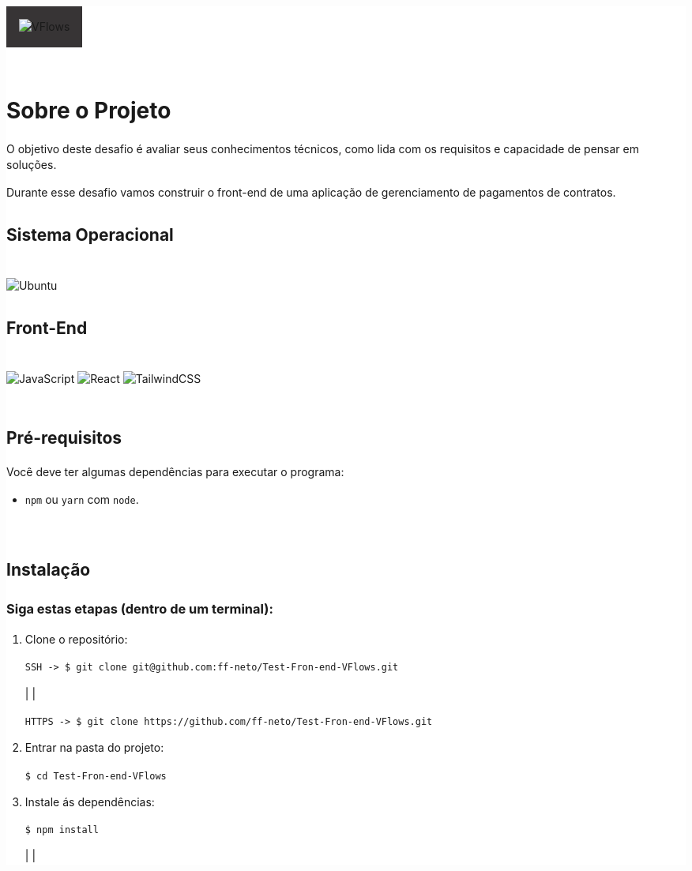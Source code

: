 <img alt="VFlows" title="VFlows" src="https://user-images.githubusercontent.com/60360540/216827212-453e255d-60f8-4110-b322-35da5410d38a.png" width="200px"  style="background:#373435; padding:16px;"/>
<br><br>

# Sobre o Projeto

O objetivo deste desafio é avaliar seus conhecimentos técnicos, como lida com os requisitos e capacidade de pensar em soluções.

Durante esse desafio vamos construir o front-end de uma aplicação de gerenciamento de pagamentos de contratos.
<br>

## Sistema Operacional

<br/>

<img alt="Ubuntu" src="https://img.shields.io/badge/Ubuntu-E95420?style=for-the-badge&logo=ubuntu&logoColor=white"/>

<br/>

## Front-End

<div style="display: inline_block"><br/>
    <img align="center" alt="JavaScript" src="https://img.shields.io/badge/JavaScript-323330?style=for-the-badge&logo=javascript&logoColor=F7DF1E" />
    <img align="center" alt="React" src="https://img.shields.io/badge/react-%2320232a.svg?style=for-the-badge&logo=react&logoColor=%2361DAFB" />
    <img align="center" alt="TailwindCSS" src="https://img.shields.io/badge/tailwindcss-%2338B2AC.svg?style=for-the-badge&logo=tailwind-css&logoColor=white" />
</div><br/>

## Pré-requisitos
Você deve ter algumas dependências para executar o programa:
- `npm` ou `yarn` com `node`.

<br>

## Instalação
### Siga estas etapas (dentro de um terminal):
1. Clone o repositório:
    ```shell
    SSH -> $ git clone git@github.com:ff-neto/Test-Fron-end-VFlows.git
    ```
    | |
    ```shell
    HTTPS -> $ git clone https://github.com/ff-neto/Test-Fron-end-VFlows.git
    ```
2. Entrar na pasta do projeto:
    ```shell
    $ cd Test-Fron-end-VFlows
    ```
3. Instale ás dependências:
    ```shell
    $ npm install
    ```
    | |
